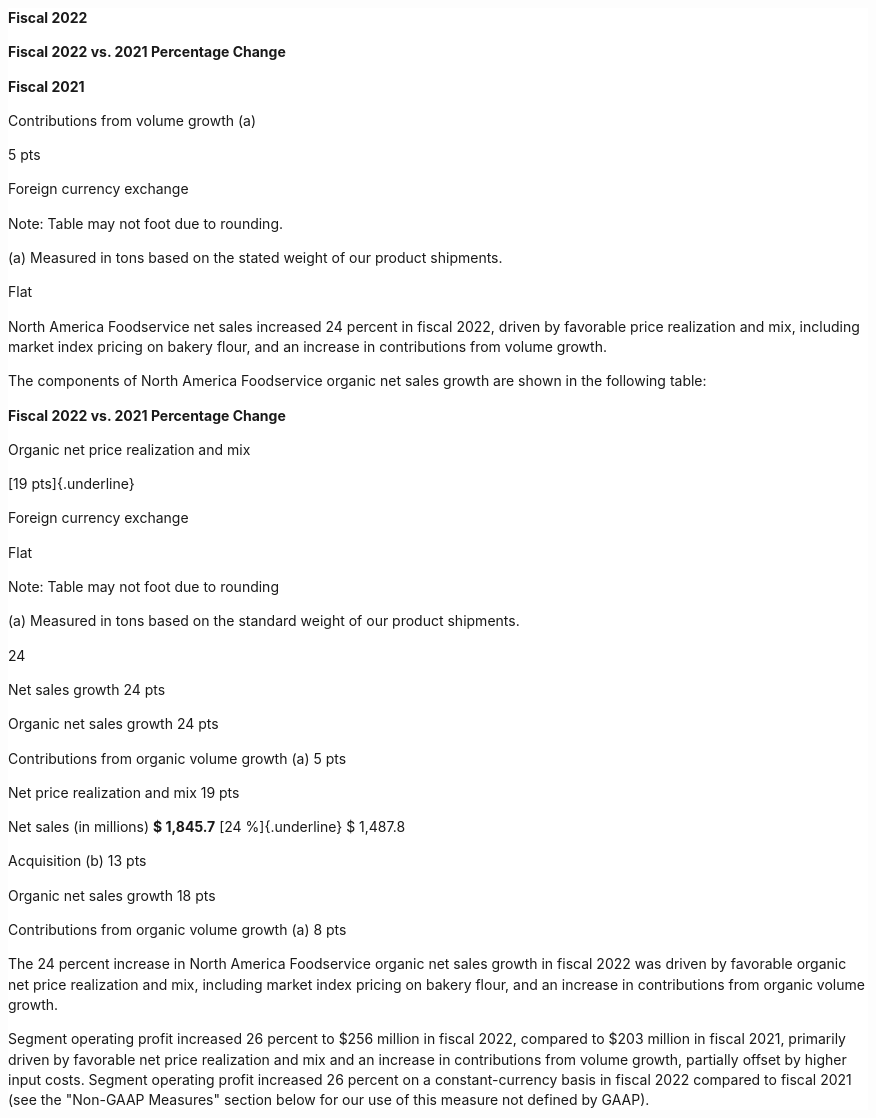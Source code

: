**Fiscal 2022**

**Fiscal 2022 vs. 2021 Percentage Change**

**Fiscal 2021**

Contributions from volume growth (a)

5 pts

Foreign currency exchange

Note: Table may not foot due to rounding.

\(a\) Measured in tons based on the stated weight of our product shipments.

Flat

North America Foodservice net sales increased 24 percent in fiscal 2022, driven by favorable price realization and mix, including market index pricing on bakery flour, and an increase in contributions from volume growth.

The components of North America Foodservice organic net sales growth are shown in the following table:

**Fiscal 2022 vs. 2021 Percentage Change**

Organic net price realization and mix

[19 pts]{.underline}

Foreign currency exchange

Flat

Note: Table may not foot due to rounding

\(a\) Measured in tons based on the standard weight of our product shipments.

24

Net sales growth 24 pts

Organic net sales growth 24 pts

Contributions from organic volume growth (a) 5 pts

Net price realization and mix 19 pts

Net sales (in millions) **$ 1,845.7** [24 %]{.underline} $ 1,487.8

Acquisition (b) 13 pts

Organic net sales growth 18 pts

Contributions from organic volume growth (a) 8 pts

The 24 percent increase in North America Foodservice organic net sales growth in fiscal 2022 was driven by favorable organic net price realization and mix, including market index pricing on bakery flour, and an increase in contributions from organic volume growth.

Segment operating profit increased 26 percent to $256 million in fiscal 2022, compared to $203 million in fiscal 2021, primarily driven by favorable net price realization and mix and an increase in contributions from volume growth, partially offset by higher input costs. Segment operating profit increased 26 percent on a constant-currency basis in fiscal 2022 compared to fiscal 2021 (see the "Non-GAAP Measures" section below for our use of this measure not defined by GAAP).
